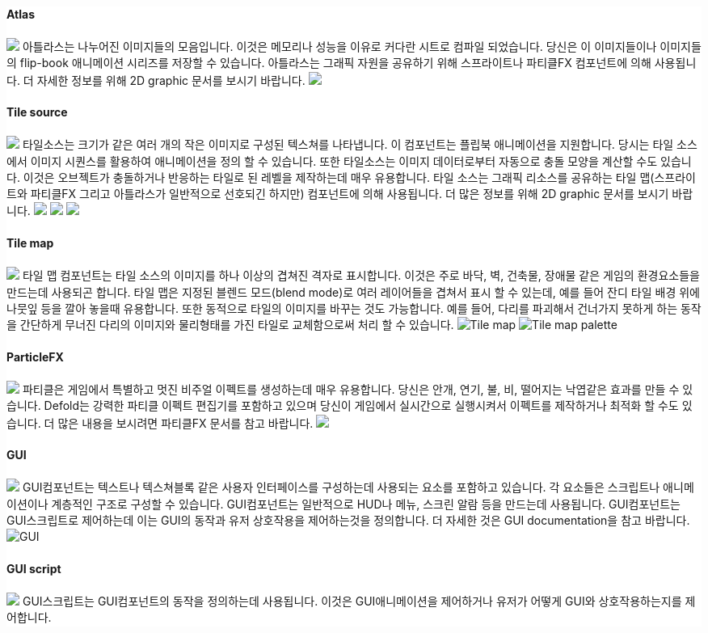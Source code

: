 #### Atlas
![](http://www.defold.com/static/images/icons/pictures_atlas.png)
아틀라스는 나누어진 이미지들의 모음입니다. 이것은 메모리나 성능을 이유로 커다란 시트로 컴파일 되었습니다. 당신은 이 이미지들이나 이미지들의 flip-book 애니메이션 시리즈를 저장할 수 있습니다. 아틀라스는 그래픽 자원을 공유하기 위해 스프라이트나 파티클FX 컴포넌트에 의해 사용됩니다. 더 자세한 정보를 위해 2D graphic 문서를 보시기 바랍니다.
![](http://www.defold.com/static/images/introduction/introduction_atlas.png)

#### Tile source
![](http://www.defold.com/static/images/icons/small_tiles.png)
타일소스는 크기가 같은 여러 개의 작은 이미지로 구성된 텍스쳐를 나타냅니다. 이 컴포넌트는 플립북 애니메이션을 지원합니다. 당시는 타일 소스에서 이미지 시퀀스를 활용하여 애니메이션을 정의 할 수 있습니다. 또한 타일소스는 이미지 데이터로부터 자동으로 충돌 모양을 계산할 수도 있습니다. 이것은 오브젝트가 충돌하거나 반응하는 타일로 된 레벨을 제작하는데 매우 유용합니다. 타일 소스는 그래픽 리소스를 공유하는 타일 맵(스프라이트와 파티클FX 그리고 아틀라스가 일반적으로 선호되긴 하지만) 컴포넌트에 의해 사용됩니다. 더 많은 정보를 위해 2D graphic 문서를 보시기 바랍니다.
![](http://www.defold.com/static/images/introduction/introduction_tilesource.png)
![](http://www.defold.com/static/images/introduction/introduction_tilesource_animation.png)
![](http://www.defold.com/static/images/introduction/introduction_tilesource_hull.png)

#### Tile map
![](http://www.defold.com/static/images/icons/layer_grid.png)
타일 맵 컴포넌트는 타일 소스의 이미지를 하나 이상의 겹쳐진 격자로 표시합니다. 이것은 주로 바닥, 벽, 건축물, 장애물 같은 게임의 환경요소들을 만드는데 사용되곤 합니다. 타일 맵은 지정된 블렌드 모드(blend mode)로 여러 레이어들을 겹쳐서 표시 할 수 있는데, 예를 들어 잔디 타일 배경 위에 나뭇잎 등을 깔아 놓을때 유용합니다. 또한 동적으로 타일의 이미지를 바꾸는 것도 가능합니다. 예를 들어, 다리를 파괴해서 건너가지 못하게 하는 동작을 간단하게 무너진 다리의 이미지와 물리형태를 가진 타일로 교체함으로써 처리 할 수 있습니다.
![Tile map](http://www.defold.com/static/images/introduction/introduction_tilemap.png)
![Tile map palette](http://www.defold.com/static/images/introduction/introduction_tilemap_palette.png)

#### ParticleFX
![](http://www.defold.com/static/images/icons/clouds.png)
파티클은 게임에서 특별하고 멋진 비주얼 이펙트를 생성하는데 매우 유용합니다. 당신은 안개, 연기, 불, 비, 떨어지는 낙엽같은 효과를 만들 수 있습니다. Defold는 강력한 파티클 이펙트 편집기를 포함하고 있으며 당신이 게임에서 실시간으로 실행시켜서 이펙트를 제작하거나 최적화 할 수도 있습니다. 더 많은 내용을 보시려면 파티클FX 문서를 참고 바랍니다.
![](http://www.defold.com/static/images/introduction/introduction_particlefx.png)

#### GUI
![](http://www.defold.com/static/images/icons/text_allcaps.png)
GUI컴포넌트는 텍스트나 텍스쳐블록 같은 사용자 인터페이스를 구성하는데 사용되는 요소를 포함하고 있습니다. 각 요소들은 스크립트나 애니메이션이나 계층적인 구조로 구성할 수 있습니다. GUI컴포넌트는 일반적으로 HUD나 메뉴, 스크린 알람 등을 만드는데 사용됩니다. GUI컴포넌트는 GUI스크립트로 제어하는데 이는 GUI의 동작과 유저 상호작용을 제어하는것을 정의합니다. 더 자세한 것은 GUI documentation을 참고 바랍니다.
![GUI](http://www.defold.com/static/images/introduction/introduction_gui.png)

#### GUI script
![](http://www.defold.com/static/images/icons/cog.png)
GUI스크립트는 GUI컴포넌트의 동작을 정의하는데 사용됩니다. 이것은 GUI애니메이션을 제어하거나 유저가 어떻게 GUI와 상호작용하는지를 제어합니다.
